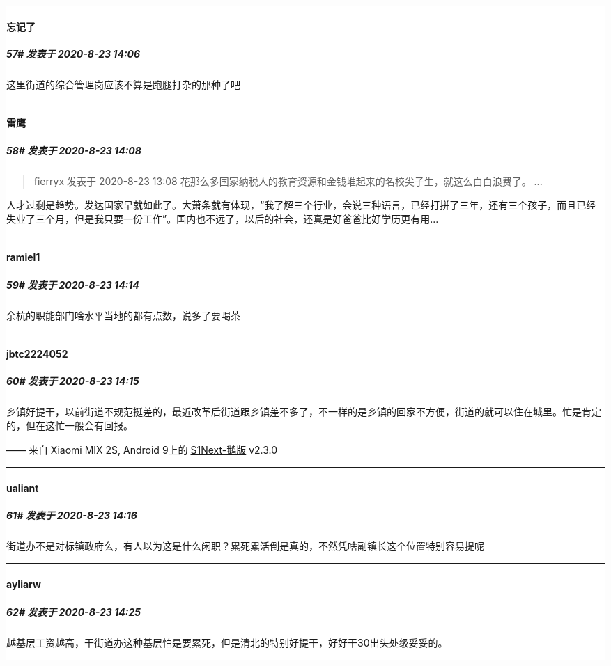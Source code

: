 -----

####  忘记了  
##### 57#       发表于 2020-8-23 14:06


这里街道的综合管理岗应该不算是跑腿打杂的那种了吧


-----

####  雷鹰  
##### 58#       发表于 2020-8-23 14:08


<blockquote>fierryx 发表于 2020-8-23 13:08
花那么多国家纳税人的教育资源和金钱堆起来的名校尖子生，就这么白白浪费了。 ...</blockquote>
人才过剩是趋势。发达国家早就如此了。大萧条就有体现，“我了解三个行业，会说三种语言，已经打拼了三年，还有三个孩子，而且已经失业了三个月，但是我只要一份工作”。国内也不远了，以后的社会，还真是好爸爸比好学历更有用...


-----

####  ramiel1  
##### 59#       发表于 2020-8-23 14:14


余杭的职能部门啥水平当地的都有点数，说多了要喝茶


-----

####  jbtc2224052  
##### 60#       发表于 2020-8-23 14:15


乡镇好提干，以前街道不规范挺差的，最近改革后街道跟乡镇差不多了，不一样的是乡镇的回家不方便，街道的就可以住在城里。忙是肯定的，但在这忙一般会有回报。

—— 来自 Xiaomi MIX 2S, Android 9上的 [S1Next-鹅版](https://github.com/ykrank/S1-Next/releases) v2.3.0


-----

####  ualiant  
##### 61#       发表于 2020-8-23 14:16


街道办不是对标镇政府么，有人以为这是什么闲职？累死累活倒是真的，不然凭啥副镇长这个位置特别容易提呢


-----

####  ayliarw  
##### 62#       发表于 2020-8-23 14:25


越基层工资越高，干街道办这种基层怕是要累死，但是清北的特别好提干，好好干30出头处级妥妥的。


-----
